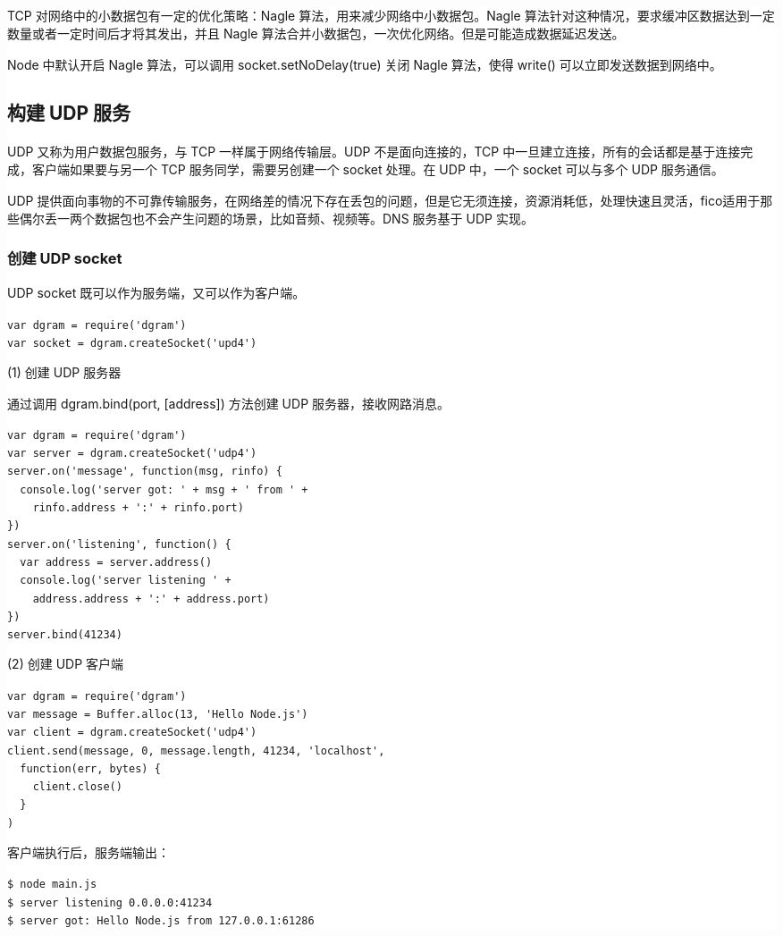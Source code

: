 TCP 对网络中的小数据包有一定的优化策略：Nagle 算法，用来减少网络中小数据包。Nagle 算法针对这种情况，要求缓冲区数据达到一定数量或者一定时间后才将其发出，并且 Nagle 算法合并小数据包，一次优化网络。但是可能造成数据延迟发送。

Node 中默认开启 Nagle 算法，可以调用 socket.setNoDelay(true) 关闭 Nagle 算法，使得 write() 可以立即发送数据到网络中。

## 构建 UDP 服务

UDP 又称为用户数据包服务，与 TCP 一样属于网络传输层。UDP 不是面向连接的，TCP 中一旦建立连接，所有的会话都是基于连接完成，客户端如果要与另一个 TCP 服务同学，需要另创建一个 socket 处理。在 UDP 中，一个 socket 可以与多个 UDP 服务通信。

UDP 提供面向事物的不可靠传输服务，在网络差的情况下存在丢包的问题，但是它无须连接，资源消耗低，处理快速且灵活，fico适用于那些偶尔丢一两个数据包也不会产生问题的场景，比如音频、视频等。DNS 服务基于 UDP 实现。

### 创建 UDP socket

UDP socket 既可以作为服务端，又可以作为客户端。

```
var dgram = require('dgram')
var socket = dgram.createSocket('upd4')
```

(1) 创建 UDP 服务器

通过调用 dgram.bind(port, [address]) 方法创建 UDP 服务器，接收网路消息。

```
var dgram = require('dgram')
var server = dgram.createSocket('udp4')
server.on('message', function(msg, rinfo) {
  console.log('server got: ' + msg + ' from ' +
    rinfo.address + ':' + rinfo.port)
})
server.on('listening', function() {
  var address = server.address()
  console.log('server listening ' +
    address.address + ':' + address.port)
})
server.bind(41234)
```

(2) 创建 UDP 客户端

```
var dgram = require('dgram')
var message = Buffer.alloc(13, 'Hello Node.js')
var client = dgram.createSocket('udp4')
client.send(message, 0, message.length, 41234, 'localhost',
  function(err, bytes) {
    client.close()
  }
)
```

客户端执行后，服务端输出：

```
$ node main.js
$ server listening 0.0.0.0:41234
$ server got: Hello Node.js from 127.0.0.1:61286
```
